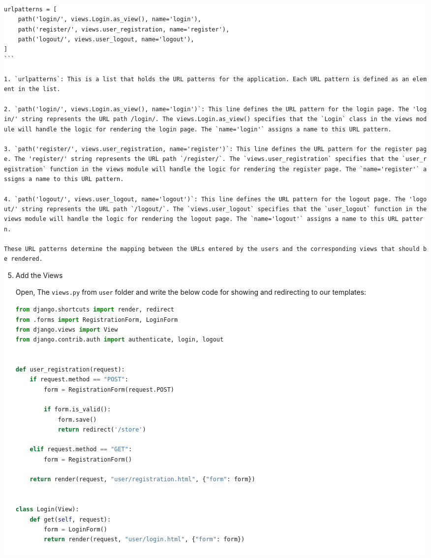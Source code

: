     urlpatterns = [
        path('login/', views.Login.as_view(), name='login'),
        path('register/', views.user_registration, name='register'),
        path('logout/', views.user_logout, name='logout'),
    ]
    ```

    1. `urlpatterns`: This is a list that holds the URL patterns for the application. Each URL pattern is defined as an element in the list.

    2. `path('login/', views.Login.as_view(), name='login')`: This line defines the URL pattern for the login page. The 'login/' string represents the URL path /login/. The views.Login.as_view() specifies that the `Login` class in the views module will handle the logic for rendering the login page. The `name='login'` assigns a name to this URL pattern.

    3. `path('register/', views.user_registration, name='register')`: This line defines the URL pattern for the register page. The 'register/' string represents the URL path `/register/`. The `views.user_registration` specifies that the `user_registration` function in the views module will handle the logic for rendering the register page. The `name='register'` assigns a name to this URL pattern.

    4. `path('logout/', views.user_logout, name='logout')`: This line defines the URL pattern for the logout page. The 'logout/' string represents the URL path `/logout/`. The `views.user_logout` specifies that the `user_logout` function in the views module will handle the logic for rendering the logout page. The `name='logout'` assigns a name to this URL pattern.

    These URL patterns determine the mapping between the URLs entered by the users and the corresponding views that should be rendered.

5. Add the Views

    Open, The `views.py` from `user` folder and write the below code for showing and redirecting to our templates:

    ```python
    from django.shortcuts import render, redirect
    from .forms import RegistrationForm, LoginForm
    from django.views import View
    from django.contrib.auth import authenticate, login, logout


    def user_registration(request):
        if request.method == "POST":
            form = RegistrationForm(request.POST)
            
            if form.is_valid():
                form.save()
                return redirect('/store')
            
        elif request.method == "GET":
            form = RegistrationForm()
            
        return render(request, "user/registration.html", {"form": form})


    class Login(View):
        def get(self, request):
            form = LoginForm()
            return render(request, "user/login.html", {"form": form})
        
